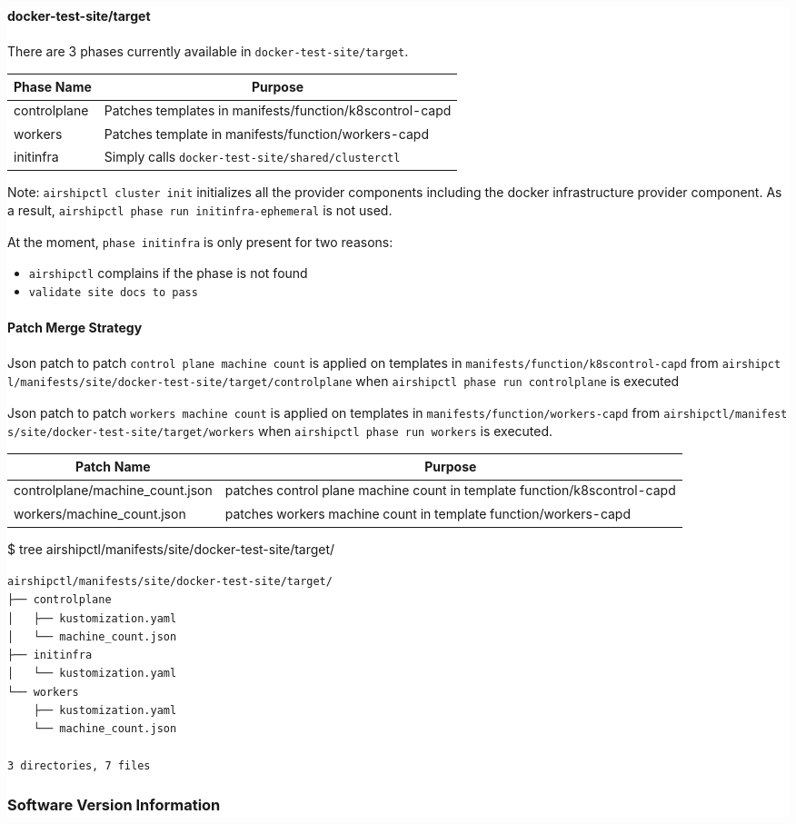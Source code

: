#### docker-test-site/target

There are 3 phases currently available in `docker-test-site/target`.

| Phase Name  | Purpose |
| ----------- | --------- |
| controlplane | Patches templates in manifests/function/k8scontrol-capd |
| workers   | Patches template in manifests/function/workers-capd |
| initinfra | Simply calls `docker-test-site/shared/clusterctl` |

Note: `airshipctl cluster init` initializes all the provider components
including the docker infrastructure provider component. As a result, `airshipctl
phase run initinfra-ephemeral` is not used.

At the moment, `phase initinfra` is only present for two reasons:
- `airshipctl` complains if the phase is not found
- `validate site docs to pass`

#### Patch Merge Strategy

Json patch to patch `control plane machine count` is applied on templates in `manifests/function/k8scontrol-capd`
from `airshipctl/manifests/site/docker-test-site/target/controlplane` when `airshipctl phase run
controlplane` is executed

Json patch to patch `workers machine count` is applied on templates in `manifests/function/workers-capd`
from `airshipctl/manifests/site/docker-test-site/target/workers` when `airshipctl phase run
workers` is executed.

| Patch Name | Purpose  |
| ---------- | -------- |
| controlplane/machine_count.json | patches control plane machine count in template function/k8scontrol-capd |
| workers/machine_count.json      | patches workers machine count in template function/workers-capd |

$ tree airshipctl/manifests/site/docker-test-site/target/

```
airshipctl/manifests/site/docker-test-site/target/
├── controlplane
│   ├── kustomization.yaml
│   └── machine_count.json
├── initinfra
│   └── kustomization.yaml
└── workers
    ├── kustomization.yaml
    └── machine_count.json

3 directories, 7 files
```

### Software Version Information
